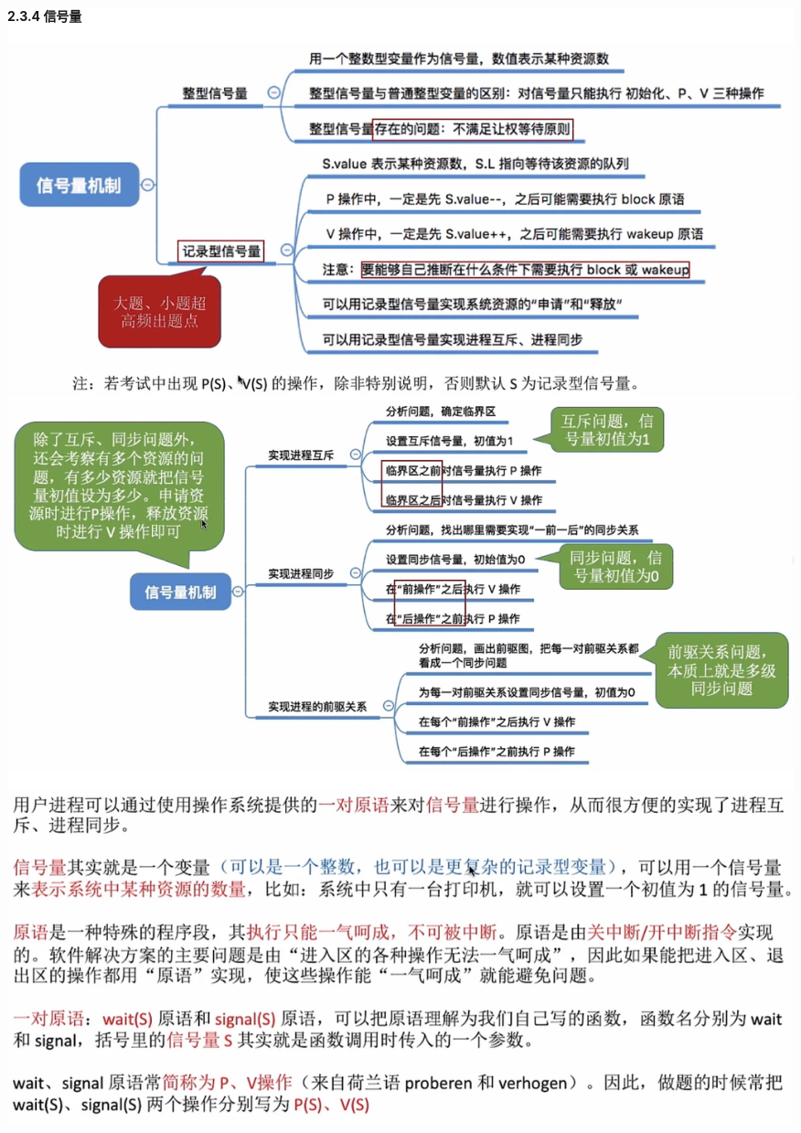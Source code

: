 #### 2.3.4 信号量

![](./../../public/assets/os/0715bb4a913d42d99636677035aa1cb9.webp) ![](./../../public/assets/os/e40adfc685ca42d3a762adf655f01381.webp)

![](./../../public/assets/os/cc0be922c5a6488b955b1c5afaffd68b.webp)